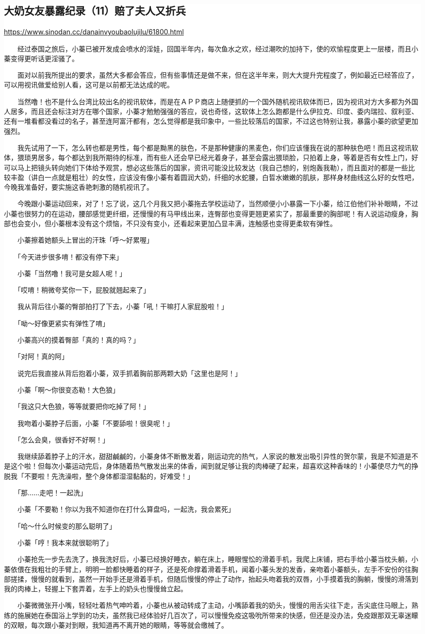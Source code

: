 ## 大奶女友暴露纪录（11）赔了夫人又折兵

https://www.sinodan.cc/danainvyoubaolujilu/61800.html

　　经过泰国之旅后，小蓁已被开发成会喷水的淫娃，回国半年内，每次鱼水之欢，经过潮吹的加持下，使的欢愉程度更上一层楼，而且小蓁变得更听话更淫骚了。

　　面对以前我所提出的要求，虽然大多都会答应，但有些事情还是做不来，但在这半年来，则大大提升完程度了，例如最近已经答应了，可以用视讯做爱给别人看，这可是以前都无法达成的呢。

　　当然噜！也不是什么台湾比较出名的视讯软体，而是在ＡＰＰ商店上随便抓的一个国外随机视讯软体而已，因为视讯对方大多都为外国人居多，而且还会标注对方在哪个国家，小蓁才勉勉强强的答应，说也奇怪，这软体上怎么跑都是什么伊拉克、印度、委内瑞拉、叙利亚、还有一堆看都没看过的名子，甚至连阿富汗都有，怎么觉得都是我印象中，一些比较落后的国家，不过这也特别让我，暴露小蓁的欲望更加强烈。

　　我先试用了一下，怎么转也都是男性，每个都是黝黑的肤色，不是那种健康的黑麦色，你们应该懂我在说的那种肤色吧！而且这视讯软体，猥琐男居多，每个都达到我所期待的标准，而有些人还会早已经光着身子，甚至会露出猥琐脸，只拍着上身，等着是否有女性上门，好可以马上把镜头转向她们下体给予观赏，想必这些落后的国家，资讯可能没比较发达（我自己想的，别炮轰我勒），而且面对的都是一些比较丰盈（讲白一点就是粗壮）的女性，应该没有像小蓁有着圆润大奶，纤细的水蛇腰，白晢水嫩嫩的肌肤，那样身材曲线这么好的女性吧，今晚我准备好，要实施这香艳刺激的随机视讯了。

　　今晚跟小蓁运动回来，对了！忘了说，这几个月我又把小蓁拖去学校运动了，当然顺便小小暴露一下小蓁，给江伯他们补补眼睛，不过小蓁也很努力的在运动，腰部感觉更纤细，还慢慢的有马甲线出来，连臀部也变得更翘更紧实了，那最重要的胸部呢！有人说运动瘦身，胸部也会变小，但小蓁根本没有这个烦恼，不只没有变小，还看起来更加凸显丰满，连触感也变得更柔软有弹性。

　　小蓁擦着她额头上冒出的汗珠「呼～好累喔」

　　「今天进步很多唷！都没有停下来」

　　小蓁「当然噜！我可是女超人呢！」

　　「哎唷！稍微夸奖你一下，屁股就翘起来了」

　　我从背后往小蓁的臀部拍打了下去，小蓁「吼！干嘛打人家屁股啦！」

　　「呦～好像更紧实有弹性了唷」

　　小蓁高兴的摸着臀部「真的！真的吗？」

　　「对阿！真的阿」

　　说完后我直接从背后抱着小蓁，双手抓着胸前那两颗大奶「这里也是阿！」

　　小蓁「啊～你很变态勒！大色狼」

　　「我这只大色狼，等等就要把你吃掉了阿！」

　　我吻着小蓁脖子后面，小蓁「不要舔啦！很臭呢！」

　　「怎么会臭，很香好不好啊！」

　　我继续舔着脖子上的汗水，甜甜鹹鹹的，小蓁身体不断散发着，刚运动完的热气，人家说的散发出吸引异性的贺尔蒙，我是不知道是不是这个啦！但每次小蓁运动完后，身体随着热气散发出来的体香，闻到就足够让我的肉棒硬了起来，超喜欢这种香味的！小蓁使尽力气的挣脱我「不要啦！先洗澡啦，整个身体都湿湿黏黏的，好难受！」

　　「那……走吧！一起洗」

　　小蓁「不要勒！你以为我不知道你在打什么算盘吗，一起洗，我会累死」

　　「哈～什么时候变的那么聪明了」

　　小蓁「哼！我本来就很聪明了」

　　小蓁抢先一步先去洗了，换我洗好后，小蓁已经换好睡衣，躺在床上，睡眼惺忪的滑着手机，我爬上床铺，把右手给小蓁当枕头躺，小蓁依偎在我粗壮的手臂上，明明一脸都快睡着的样子，还是死命撑着滑着手机，闻着小蓁头发的发香，亲吻着小蓁额头，左手不安份的往胸部搓揉，慢慢的就看到，虽然一开始手还是滑着手机，但随后慢慢的停止了动作，抬起头吻着我的双唇，小手摸着我的胸躺，慢慢的滑落到我的肉棒上，轻握上下套弄着，左手上的奶头也慢慢耸立起。

　　小蓁微微张开小嘴，轻轻吐着热气呻吟着，小蓁也从被动转成了主动，小嘴舔着我的奶头，慢慢的用舌尖往下走，舌尖底住马眼上，熟练的施展她在泰国浴上学到的功夫，虽然我已经体验好几百次了，可以慢慢免疫这吸吮所带来的快感，但还是没办法，免疫跟那双无辜迷矇的双眼，每次跟小蓁对到眼，我知道再不离开她的眼睛，等等就会缴械了。

